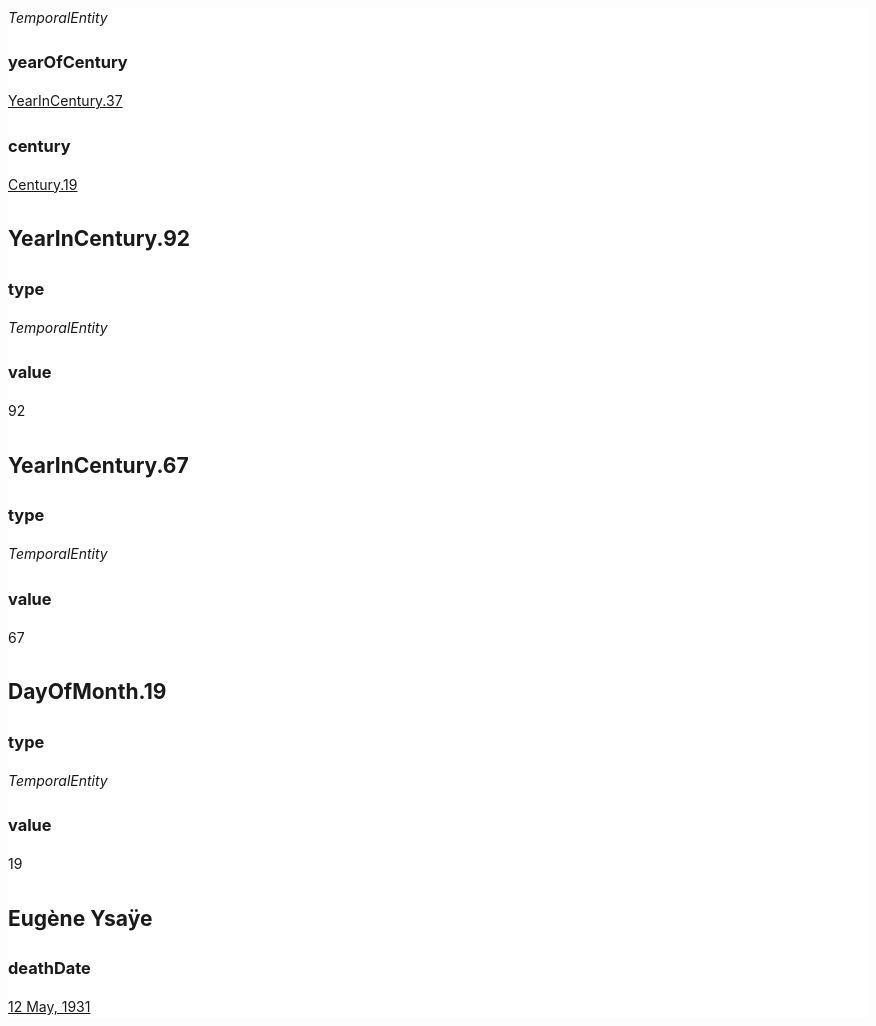 *TemporalEntity*

### yearOfCentury


[YearInCentury.37](#YearInCentury.37)

### century


[Century.19](#Century.19)

## YearInCentury.92

### type


*TemporalEntity*

### value


92

## YearInCentury.67

### type


*TemporalEntity*

### value


67

## DayOfMonth.19

### type


*TemporalEntity*

### value


19

## Eugène Ysaÿe

### deathDate


[12 May, 1931](#12-May-1931)
